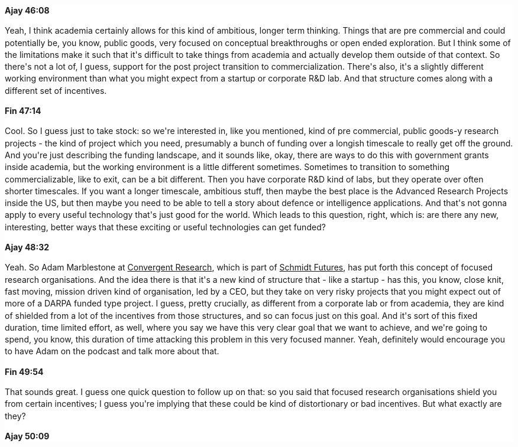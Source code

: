 **Ajay 46:08** 



Yeah, I think academia certainly allows for this kind of ambitious, longer term thinking. Things that are pre commercial and could potentially be, you know, public goods, very focused on conceptual breakthroughs or open ended exploration. But I think some of the limitations make it such that it's difficult to take things from academia and actually develop them outside of that context. So there's not a lot of, I guess, support for the post project transition to commercialization. There's also, it's a slightly different working environment than what you might expect from a startup or corporate R&D lab. And that structure comes along with a different set of incentives.



**Fin 47:14** 



Cool. So I guess just to take stock: so we're interested in, like you mentioned, kind of pre commercial, public goods-y research projects - the kind of project which you need, presumably a bunch of funding over a longish timescale to really get off the ground. And you're just describing the funding landscape, and it sounds like, okay, there are ways to do this with government grants inside academia, but the working environment is a little different sometimes. Sometimes to transition to something commercializable, like to exit, can be a bit different. Then you have corporate R&D kind of labs, but they operate over often shorter timescales. If you want a longer timescale, ambitious stuff, then maybe the best place is the Advanced Research Projects inside the US, but then maybe you need to be able to tell a story about defence or intelligence applications. And that's not gonna apply to every useful technology that's just good for the world. Which leads to this question, right, which is: are there any new, interesting, better ways that these exciting or useful technologies can get funded?



**Ajay 48:32** 



Yeah. So Adam Marblestone at [Convergent Research](https://www.convergentresearch.org/), which is part of [Schmidt Futures](https://www.schmidtfutures.com/), has put forth this concept of focused research organisations. And the idea there is that it's a new kind of structure that - like a startup - has this, you know, close knit, fast moving, mission driven kind of organisation, led by a CEO, but they take on very risky projects that you might expect out of more of a DARPA funded type project. I guess, pretty crucially, as different from a corporate lab or from academia, they are kind of shielded from a lot of the incentives from those structures, and so can focus just on this goal. And it's sort of this fixed duration, time limited effort, as well, where you say we have this very clear goal that we want to achieve, and we're going to spend, you know, this duration of time attacking this problem in this very focused manner. Yeah, definitely would encourage you to have Adam on the podcast and talk more about that. 



**Fin 49:54** 



That sounds great. I guess one quick question to follow up on that: so you said that focused research organisations shield you from certain incentives; I guess you're implying that these could be kind of distortionary or bad incentives. But what exactly are they?



**Ajay 50:09** 
